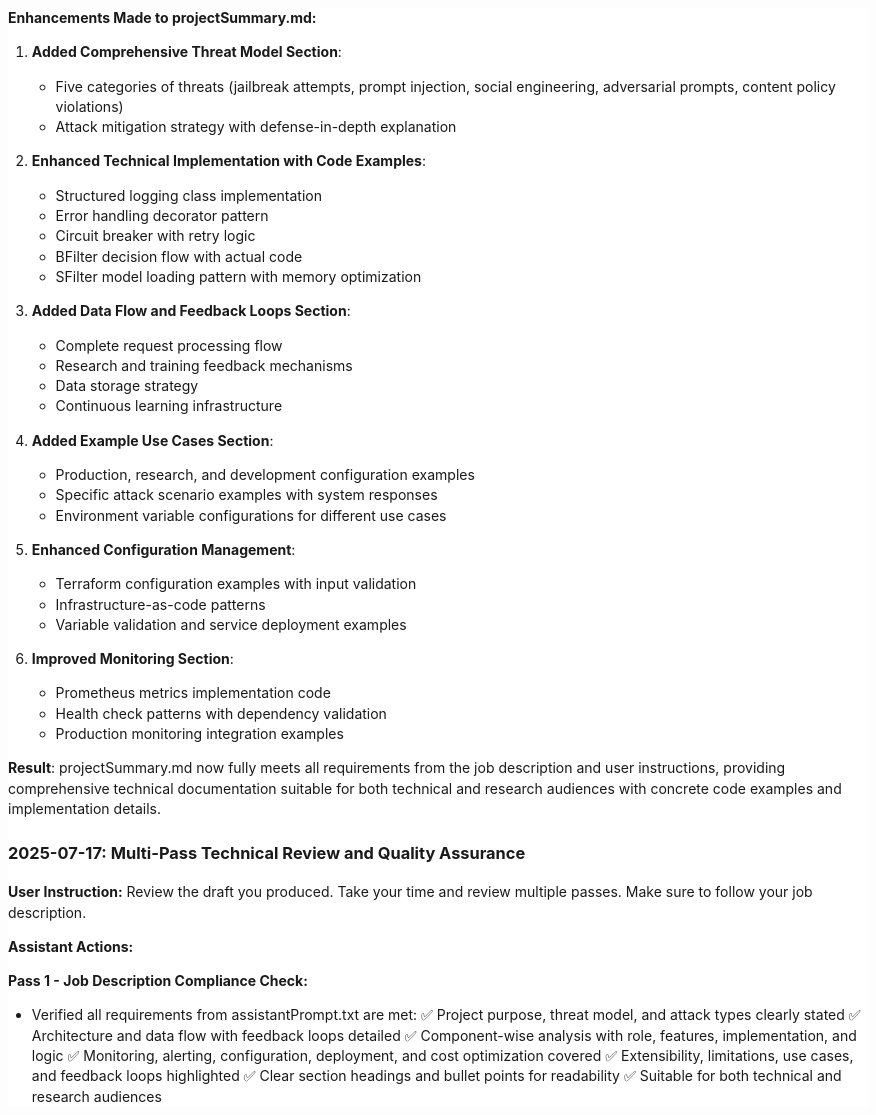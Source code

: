 **Enhancements Made to projectSummary.md:**

1. **Added Comprehensive Threat Model Section**:
   - Five categories of threats (jailbreak attempts, prompt injection, social engineering, adversarial prompts, content policy violations)
   - Attack mitigation strategy with defense-in-depth explanation

2. **Enhanced Technical Implementation with Code Examples**:
   - Structured logging class implementation
   - Error handling decorator pattern
   - Circuit breaker with retry logic
   - BFilter decision flow with actual code
   - SFilter model loading pattern with memory optimization

3. **Added Data Flow and Feedback Loops Section**:
   - Complete request processing flow
   - Research and training feedback mechanisms
   - Data storage strategy
   - Continuous learning infrastructure

4. **Added Example Use Cases Section**:
   - Production, research, and development configuration examples
   - Specific attack scenario examples with system responses
   - Environment variable configurations for different use cases

5. **Enhanced Configuration Management**:
   - Terraform configuration examples with input validation
   - Infrastructure-as-code patterns
   - Variable validation and service deployment examples

6. **Improved Monitoring Section**:
   - Prometheus metrics implementation code
   - Health check patterns with dependency validation
   - Production monitoring integration examples

**Result**: projectSummary.md now fully meets all requirements from the job description and user instructions, providing comprehensive technical documentation suitable for both technical and research audiences with concrete code examples and implementation details.

### 2025-07-17: Multi-Pass Technical Review and Quality Assurance

**User Instruction:**
Review the draft you produced. Take your time and review multiple passes. Make sure to follow your job description.

**Assistant Actions:**

**Pass 1 - Job Description Compliance Check:**
- Verified all requirements from assistantPrompt.txt are met:
  ✅ Project purpose, threat model, and attack types clearly stated
  ✅ Architecture and data flow with feedback loops detailed
  ✅ Component-wise analysis with role, features, implementation, and logic
  ✅ Monitoring, alerting, configuration, deployment, and cost optimization covered
  ✅ Extensibility, limitations, use cases, and feedback loops highlighted
  ✅ Clear section headings and bullet points for readability
  ✅ Suitable for both technical and research audiences
